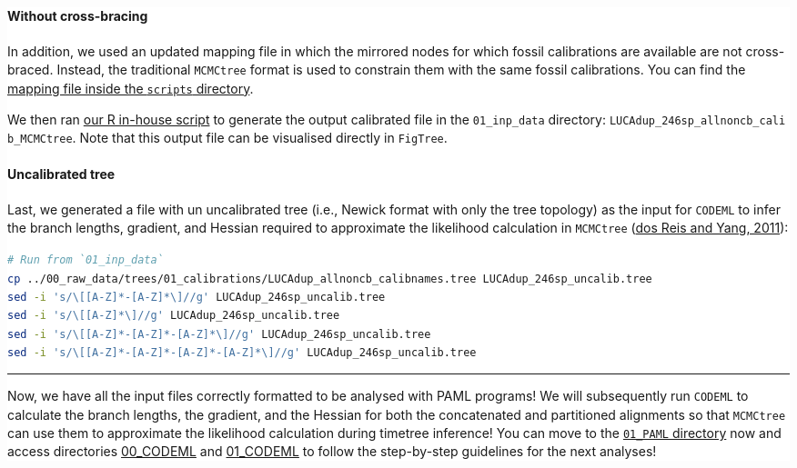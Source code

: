 #### Without cross-bracing

In addition, we used an updated mapping file in which the mirrored nodes for which fossil calibrations are available are not cross-braced. Instead, the traditional `MCMCtree` format is used to constrain them with the same fossil calibrations. You can find the [mapping file inside the `scripts` directory](scripts/Calib_converter_allnoncb.txt).

We then ran [our R in-house script](scripts/Include_calibrations_allnoncb.R) to generate the output calibrated file in the `01_inp_data` directory: `LUCAdup_246sp_allnoncb_calib_MCMCtree`. Note that this output file can be visualised directly in `FigTree`.

#### Uncalibrated tree

Last, we generated a file with un uncalibrated tree (i.e., Newick format with only the tree topology) as the input for `CODEML` to infer the branch lengths, gradient, and Hessian required to approximate the likelihood calculation in `MCMCtree` ([dos Reis and Yang, 2011](https://academic.oup.com/mbe/article/28/7/2161/1051613)):

```sh
# Run from `01_inp_data`
cp ../00_raw_data/trees/01_calibrations/LUCAdup_allnoncb_calibnames.tree LUCAdup_246sp_uncalib.tree
sed -i 's/\[[A-Z]*-[A-Z]*\]//g' LUCAdup_246sp_uncalib.tree
sed -i 's/\[[A-Z]*\]//g' LUCAdup_246sp_uncalib.tree
sed -i 's/\[[A-Z]*-[A-Z]*-[A-Z]*\]//g' LUCAdup_246sp_uncalib.tree
sed -i 's/\[[A-Z]*-[A-Z]*-[A-Z]*-[A-Z]*\]//g' LUCAdup_246sp_uncalib.tree
```

---

Now, we have all the input files correctly formatted to be analysed with PAML programs! We will subsequently run `CODEML` to calculate the branch lengths, the gradient, and the Hessian for both the concatenated and partitioned alignments so that `MCMCtree` can use them to approximate the likelihood calculation during timetree inference! You can move to the [`01_PAML` directory](../01_PAML) now and access directories [00_CODEML](../01_PAML/00_CODEML/README.md) and [01_CODEML](../01_PAML/01_CODEML/README.md) to follow the step-by-step guidelines for the next analyses!
